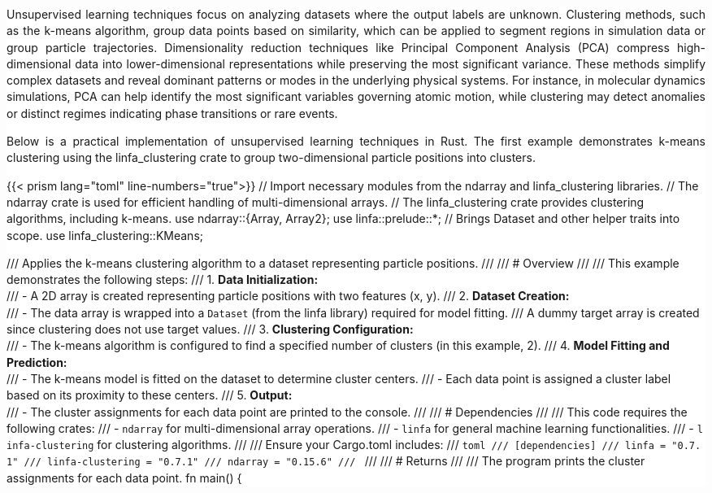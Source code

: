<p style="text-align: justify;">
Unsupervised learning techniques focus on analyzing datasets where the output labels are unknown. Clustering methods, such as the k-means algorithm, group data points based on similarity, which can be applied to segment regions in simulation data or group particle trajectories. Dimensionality reduction techniques like Principal Component Analysis (PCA) compress high-dimensional data into lower-dimensional representations while preserving the most significant variance. These methods simplify complex datasets and reveal dominant patterns or modes in the underlying physical systems. For instance, in molecular dynamics simulations, PCA can help identify the most significant variables governing atomic motion, while clustering may detect anomalies or distinct regimes indicating phase transitions or rare events.
</p>

<p style="text-align: justify;">
Below is a practical implementation of unsupervised learning techniques in Rust. The first example demonstrates k-means clustering using the linfa_clustering crate to group two-dimensional particle positions into clusters.
</p>

{{< prism lang="toml" line-numbers="true">}}
// Import necessary modules from the ndarray and linfa_clustering libraries.
// The ndarray crate is used for efficient handling of multi-dimensional arrays.
// The linfa_clustering crate provides clustering algorithms, including k-means.
use ndarray::{Array, Array2};
use linfa::prelude::*; // Brings Dataset and other helper traits into scope.
use linfa_clustering::KMeans;

/// Applies the k-means clustering algorithm to a dataset representing particle positions.
///
/// # Overview
///
/// This example demonstrates the following steps:
/// 1. **Data Initialization:**  
///    - A 2D array is created representing particle positions with two features (x, y).
/// 2. **Dataset Creation:**  
///    - The data array is wrapped into a `Dataset` (from the linfa library) required for model fitting.
///      A dummy target array is created since clustering does not use target values.
/// 3. **Clustering Configuration:**  
///    - The k-means algorithm is configured to find a specified number of clusters (in this example, 2).
/// 4. **Model Fitting and Prediction:**  
///    - The k-means model is fitted on the dataset to determine cluster centers.
///    - Each data point is assigned a cluster label based on its proximity to these centers.
/// 5. **Output:**  
///    - The cluster assignments for each data point are printed to the console.
///
/// # Dependencies
///
/// This code requires the following crates:
/// - `ndarray` for multi-dimensional array operations.
/// - `linfa` for general machine learning functionalities.
/// - `linfa-clustering` for clustering algorithms.
///
/// Ensure your Cargo.toml includes:
/// ```toml
/// [dependencies]
/// linfa = "0.7.1"
/// linfa-clustering = "0.7.1"
/// ndarray = "0.15.6"
/// ```
///
/// # Returns
///
/// The program prints the cluster assignments for each data point.
fn main() {